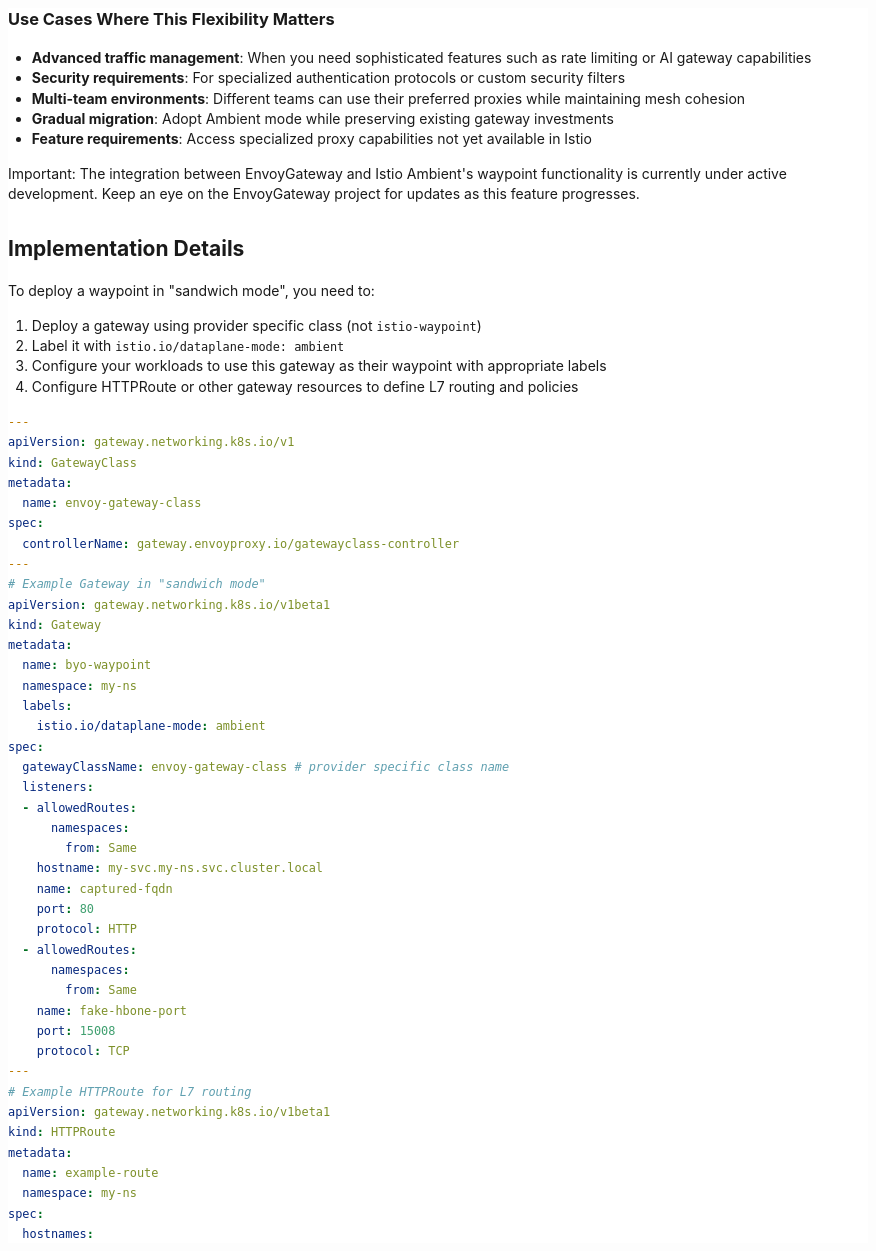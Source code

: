 ### Use Cases Where This Flexibility Matters

- **Advanced traffic management**: When you need sophisticated features such as rate limiting or AI gateway capabilities
- **Security requirements**: For specialized authentication protocols or custom security filters
- **Multi-team environments**: Different teams can use their preferred proxies while maintaining mesh cohesion
- **Gradual migration**: Adopt Ambient mode while preserving existing gateway investments
- **Feature requirements**: Access specialized proxy capabilities not yet available in Istio

Important: The integration between EnvoyGateway and Istio Ambient's waypoint functionality is currently under active development. Keep an eye on the EnvoyGateway project for updates as this feature progresses.

## Implementation Details

To deploy a waypoint in "sandwich mode", you need to:

1. Deploy a gateway using provider specific class (not `istio-waypoint`)
2. Label it with `istio.io/dataplane-mode: ambient`
3. Configure your workloads to use this gateway as their waypoint with appropriate labels
4. Configure HTTPRoute or other gateway resources to define L7 routing and policies

```yaml
---
apiVersion: gateway.networking.k8s.io/v1
kind: GatewayClass
metadata:
  name: envoy-gateway-class
spec:
  controllerName: gateway.envoyproxy.io/gatewayclass-controller
---
# Example Gateway in "sandwich mode"
apiVersion: gateway.networking.k8s.io/v1beta1
kind: Gateway
metadata:
  name: byo-waypoint
  namespace: my-ns
  labels:
    istio.io/dataplane-mode: ambient
spec:
  gatewayClassName: envoy-gateway-class # provider specific class name
  listeners:
  - allowedRoutes:
      namespaces:
        from: Same
    hostname: my-svc.my-ns.svc.cluster.local
    name: captured-fqdn
    port: 80
    protocol: HTTP
  - allowedRoutes:
      namespaces:
        from: Same
    name: fake-hbone-port
    port: 15008
    protocol: TCP
---
# Example HTTPRoute for L7 routing
apiVersion: gateway.networking.k8s.io/v1beta1
kind: HTTPRoute
metadata:
  name: example-route
  namespace: my-ns
spec:
  hostnames:
```
